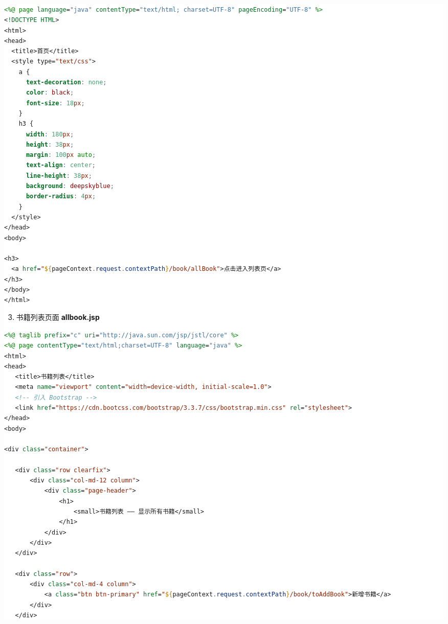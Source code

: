 ```jsp
<%@ page language="java" contentType="text/html; charset=UTF-8" pageEncoding="UTF-8" %>
<!DOCTYPE HTML>
<html>
<head>
  <title>首页</title>
  <style type="text/css">
    a {
      text-decoration: none;
      color: black;
      font-size: 18px;
    }
    h3 {
      width: 180px;
      height: 38px;
      margin: 100px auto;
      text-align: center;
      line-height: 38px;
      background: deepskyblue;
      border-radius: 4px;
    }
  </style>
</head>
<body>

<h3>
  <a href="${pageContext.request.contextPath}/book/allBook">点击进入列表页</a>
</h3>
</body>
</html>
```

3. 书籍列表页面 **allbook.jsp** 

```jsp
<%@ taglib prefix="c" uri="http://java.sun.com/jsp/jstl/core" %>
<%@ page contentType="text/html;charset=UTF-8" language="java" %>
<html>
<head>
   <title>书籍列表</title>
   <meta name="viewport" content="width=device-width, initial-scale=1.0">
   <!-- 引入 Bootstrap -->
   <link href="https://cdn.bootcss.com/bootstrap/3.3.7/css/bootstrap.min.css" rel="stylesheet">
</head>
<body>

<div class="container">

   <div class="row clearfix">
       <div class="col-md-12 column">
           <div class="page-header">
               <h1>
                   <small>书籍列表 —— 显示所有书籍</small>
               </h1>
           </div>
       </div>
   </div>

   <div class="row">
       <div class="col-md-4 column">
           <a class="btn btn-primary" href="${pageContext.request.contextPath}/book/toAddBook">新增书籍</a>
       </div>
   </div>

```